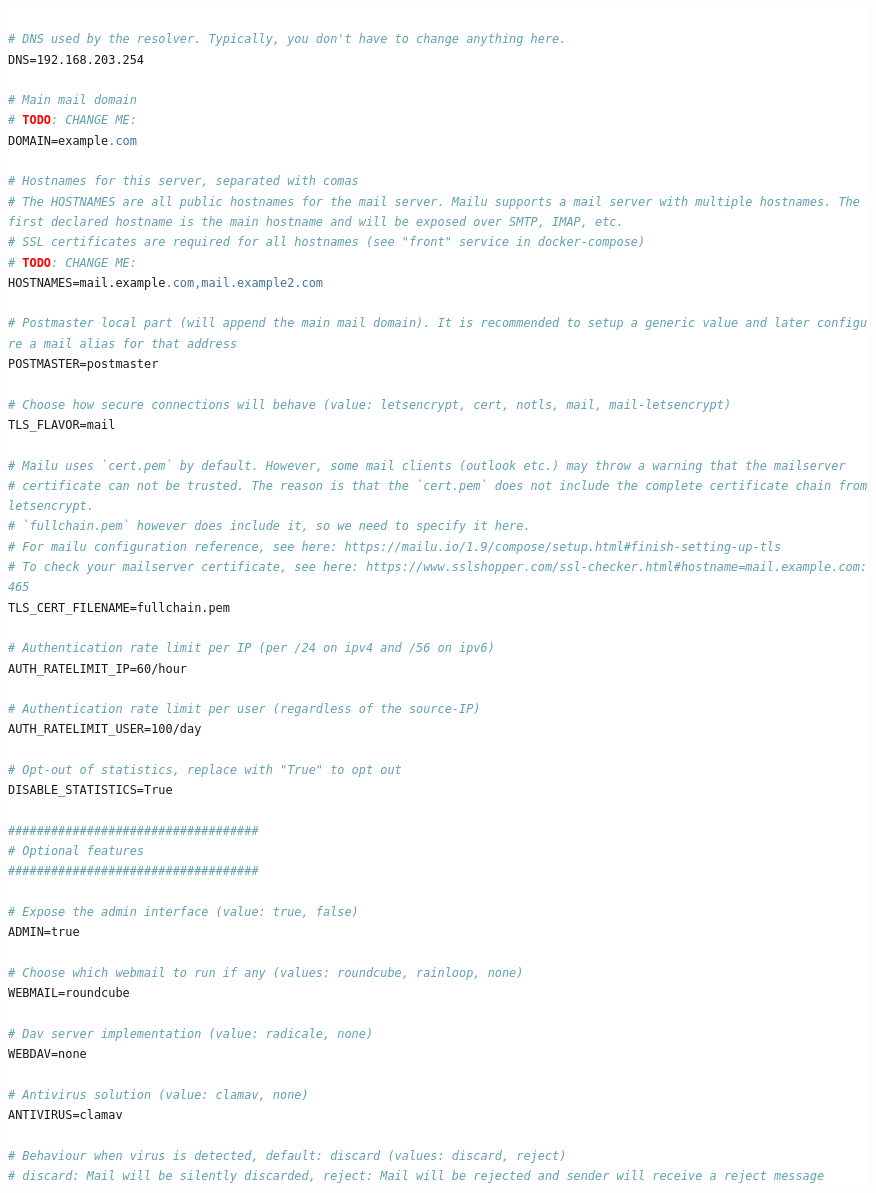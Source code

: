 ```apache

# DNS used by the resolver. Typically, you don't have to change anything here.
DNS=192.168.203.254

# Main mail domain
# TODO: CHANGE ME:
DOMAIN=example.com

# Hostnames for this server, separated with comas
# The HOSTNAMES are all public hostnames for the mail server. Mailu supports a mail server with multiple hostnames. The first declared hostname is the main hostname and will be exposed over SMTP, IMAP, etc.
# SSL certificates are required for all hostnames (see "front" service in docker-compose)
# TODO: CHANGE ME:
HOSTNAMES=mail.example.com,mail.example2.com

# Postmaster local part (will append the main mail domain). It is recommended to setup a generic value and later configure a mail alias for that address
POSTMASTER=postmaster

# Choose how secure connections will behave (value: letsencrypt, cert, notls, mail, mail-letsencrypt)
TLS_FLAVOR=mail

# Mailu uses `cert.pem` by default. However, some mail clients (outlook etc.) may throw a warning that the mailserver
# certificate can not be trusted. The reason is that the `cert.pem` does not include the complete certificate chain from letsencrypt.
# `fullchain.pem` however does include it, so we need to specify it here.
# For mailu configuration reference, see here: https://mailu.io/1.9/compose/setup.html#finish-setting-up-tls
# To check your mailserver certificate, see here: https://www.sslshopper.com/ssl-checker.html#hostname=mail.example.com:465
TLS_CERT_FILENAME=fullchain.pem

# Authentication rate limit per IP (per /24 on ipv4 and /56 on ipv6)
AUTH_RATELIMIT_IP=60/hour

# Authentication rate limit per user (regardless of the source-IP)
AUTH_RATELIMIT_USER=100/day

# Opt-out of statistics, replace with "True" to opt out
DISABLE_STATISTICS=True

###################################
# Optional features
###################################

# Expose the admin interface (value: true, false)
ADMIN=true

# Choose which webmail to run if any (values: roundcube, rainloop, none)
WEBMAIL=roundcube

# Dav server implementation (value: radicale, none)
WEBDAV=none

# Antivirus solution (value: clamav, none)
ANTIVIRUS=clamav

# Behaviour when virus is detected, default: discard (values: discard, reject)
# discard: Mail will be silently discarded, reject: Mail will be rejected and sender will receive a reject message
```